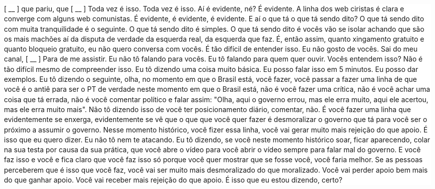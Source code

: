 [ __ ] que pariu, que [ __ ] Toda vez é
isso. Toda vez é isso.
Aí é evidente, né? É evidente. A linha
dos web ciristas é clara e converge com
alguns web comunistas. É evidente,
é evidente, é evidente. E aí o que tá o
que tá sendo dito? O que tá sendo dito
com muita tranquilidade é o seguinte. O
que tá sendo dito é simples. O que tá
sendo dito é vocês vão se isolar achando
que são os mais machões aí da disputa de
verdade da esquerda real, da esquerda
que faz. É, então assim, quanto
xingamento gratuito e quanto bloqueio
gratuito, eu não quero conversa com
vocês. É tão difícil de entender isso.
Eu não gosto de vocês.
Sai do meu canal, [ __ ]
Para de me assistir. Eu não tô falando
para vocês. Eu tô falando para quem quer
ouvir. Vocês entendem isso? Não é tão
difícil mesmo de compreender isso.
Eu tô dizendo uma coisa muito básica. Eu
posso falar isso em 5 minutos. Eu posso
dar exemplos. Eu tô dizendo o seguinte,
olha, no momento em que o Brasil está,
você fazer, você passar a fazer uma
linha de que você é o antiê para ser o
PT de verdade
neste momento em que o Brasil está, não
é você fazer uma crítica, não é você
achar uma coisa que tá errada, não é
você comentar político e falar assim:
"Olha, aqui o governo errou, mas ele
erra muito, aqui ele acertou, mas ele
erra muito mais". Não tô dizendo isso de
você ter posicionamento diário,
comentar, não. É você fazer uma linha
que evidentemente se enxerga,
evidentemente se vê que o que que você
quer fazer é desmoralizar o governo que
tá para você ser o próximo a assumir o
governo. Nesse momento histórico, você
fizer essa linha,
você vai gerar muito mais rejeição do
que apoio. É isso que eu quero dizer. Eu
não tô nem te atacando. Eu tô dizendo,
se você neste momento histórico
soar, ficar aparecendo, colar na sua
testa por causa da sua prática, que você
abre o vídeo
para você abrir o vídeo sempre para
falar mal do governo.
E você faz isso
e você e fica claro que você faz isso só
porque você quer mostrar que se fosse
você, você faria melhor.
Se as pessoas perceberem que é isso que
você faz, você vai ser muito mais
desmoralizado do que moralizado.
Você vai perder apoio bem mais do que
ganhar apoio. Você vai receber mais
rejeição do que apoio. É isso que eu
estou dizendo, certo?